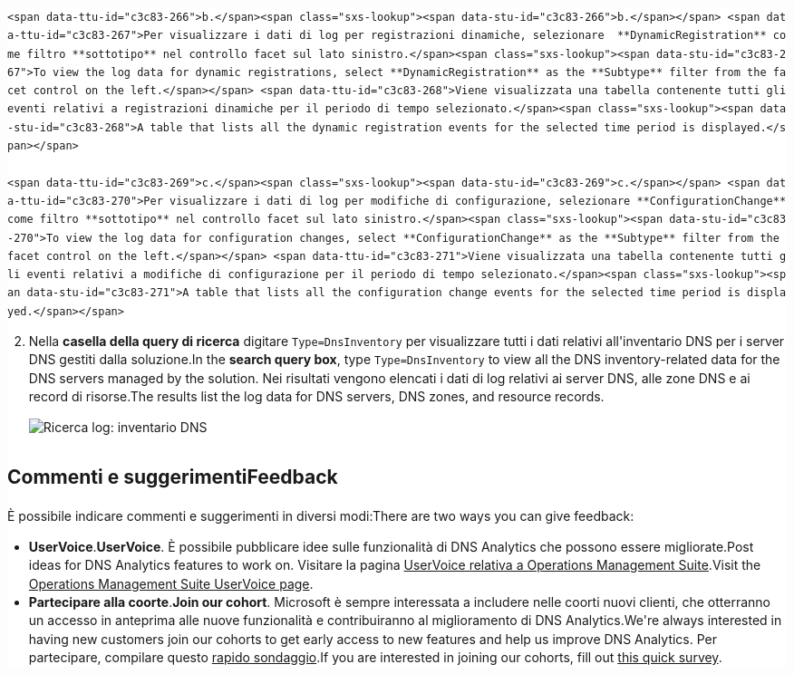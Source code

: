    <span data-ttu-id="c3c83-266">b.</span><span class="sxs-lookup"><span data-stu-id="c3c83-266">b.</span></span> <span data-ttu-id="c3c83-267">Per visualizzare i dati di log per registrazioni dinamiche, selezionare  **DynamicRegistration** come filtro **sottotipo** nel controllo facet sul lato sinistro.</span><span class="sxs-lookup"><span data-stu-id="c3c83-267">To view the log data for dynamic registrations, select **DynamicRegistration** as the **Subtype** filter from the facet control on the left.</span></span> <span data-ttu-id="c3c83-268">Viene visualizzata una tabella contenente tutti gli eventi relativi a registrazioni dinamiche per il periodo di tempo selezionato.</span><span class="sxs-lookup"><span data-stu-id="c3c83-268">A table that lists all the dynamic registration events for the selected time period is displayed.</span></span>

    <span data-ttu-id="c3c83-269">c.</span><span class="sxs-lookup"><span data-stu-id="c3c83-269">c.</span></span> <span data-ttu-id="c3c83-270">Per visualizzare i dati di log per modifiche di configurazione, selezionare **ConfigurationChange** come filtro **sottotipo** nel controllo facet sul lato sinistro.</span><span class="sxs-lookup"><span data-stu-id="c3c83-270">To view the log data for configuration changes, select **ConfigurationChange** as the **Subtype** filter from the facet control on the left.</span></span> <span data-ttu-id="c3c83-271">Viene visualizzata una tabella contenente tutti gli eventi relativi a modifiche di configurazione per il periodo di tempo selezionato.</span><span class="sxs-lookup"><span data-stu-id="c3c83-271">A table that lists all the configuration change events for the selected time period is displayed.</span></span>

2. <span data-ttu-id="c3c83-272">Nella **casella della query di ricerca** digitare `Type=DnsInventory` per visualizzare tutti i dati relativi all'inventario DNS per i server DNS gestiti dalla soluzione.</span><span class="sxs-lookup"><span data-stu-id="c3c83-272">In the **search query box**, type `Type=DnsInventory` to view all the DNS inventory-related data for the DNS servers managed by the solution.</span></span> <span data-ttu-id="c3c83-273">Nei risultati vengono elencati i dati di log relativi ai server DNS, alle zone DNS e ai record di risorse.</span><span class="sxs-lookup"><span data-stu-id="c3c83-273">The results list the log data for DNS servers, DNS zones, and resource records.</span></span>

    ![Ricerca log: inventario DNS](./media/log-analytics-dns/log-search-dnsinventory.png)

## <a name="feedback"></a><span data-ttu-id="c3c83-275">Commenti e suggerimenti</span><span class="sxs-lookup"><span data-stu-id="c3c83-275">Feedback</span></span>

<span data-ttu-id="c3c83-276">È possibile indicare commenti e suggerimenti in diversi modi:</span><span class="sxs-lookup"><span data-stu-id="c3c83-276">There are two ways you can give feedback:</span></span>

- <span data-ttu-id="c3c83-277">**UserVoice**.</span><span class="sxs-lookup"><span data-stu-id="c3c83-277">**UserVoice**.</span></span> <span data-ttu-id="c3c83-278">È possibile pubblicare idee sulle funzionalità di DNS Analytics che possono essere migliorate.</span><span class="sxs-lookup"><span data-stu-id="c3c83-278">Post ideas for DNS Analytics features to work on.</span></span> <span data-ttu-id="c3c83-279">Visitare la pagina [UserVoice relativa a Operations Management Suite](https://aka.ms/dnsanalyticsuservoice).</span><span class="sxs-lookup"><span data-stu-id="c3c83-279">Visit the [Operations Management Suite UserVoice page](https://aka.ms/dnsanalyticsuservoice).</span></span>
- <span data-ttu-id="c3c83-280">**Partecipare alla coorte**.</span><span class="sxs-lookup"><span data-stu-id="c3c83-280">**Join our cohort**.</span></span> <span data-ttu-id="c3c83-281">Microsoft è sempre interessata a includere nelle coorti nuovi clienti, che otterranno un accesso in anteprima alle nuove funzionalità e contribuiranno al miglioramento di DNS Analytics.</span><span class="sxs-lookup"><span data-stu-id="c3c83-281">We're always interested in having new customers join our cohorts to get early access to new features and help us improve DNS Analytics.</span></span> <span data-ttu-id="c3c83-282">Per partecipare, compilare questo [rapido sondaggio](https://aka.ms/dnsanalyticssurvey).</span><span class="sxs-lookup"><span data-stu-id="c3c83-282">If you are interested in joining our cohorts, fill out [this quick survey](https://aka.ms/dnsanalyticssurvey).</span></span>
